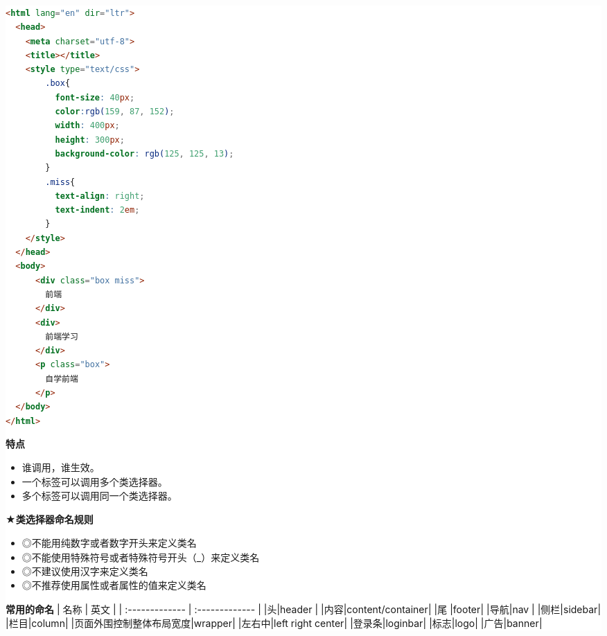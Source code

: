 ```HTML
<html lang="en" dir="ltr">
  <head>
    <meta charset="utf-8">
    <title></title>
    <style type="text/css">
        .box{
          font-size: 40px;
          color:rgb(159, 87, 152);
          width: 400px;
          height: 300px;
          background-color: rgb(125, 125, 13);
        }
        .miss{
          text-align: right;
          text-indent: 2em;
        }
    </style>
  </head>
  <body>
      <div class="box miss">
        前端
      </div>
      <div>
        前端学习
      </div>
      <p class="box">
        自学前端
      </p>
  </body>
</html>
```
**特点**
- 谁调用，谁生效。
- 一个标签可以调用多个类选择器。
- 多个标签可以调用同一个类选择器。

**★类选择器命名规则**
- ◎不能用纯数字或者数字开头来定义类名
- ◎不能使用特殊符号或者特殊符号开头（\_）来定义类名
- ◎不建议使用汉字来定义类名
- ◎不推荐使用属性或者属性的值来定义类名

**常用的命名**
| 名称 | 英文     |
| :------------- | :------------- |
|头|header |
|内容|content/container|
|尾 |footer|
|导航|nav  |
|侧栏|sidebar|
|栏目|column|
|页面外围控制整体布局宽度|wrapper|
|左右中|left right center|
|登录条|loginbar|
|标志|logo|
|广告|banner|